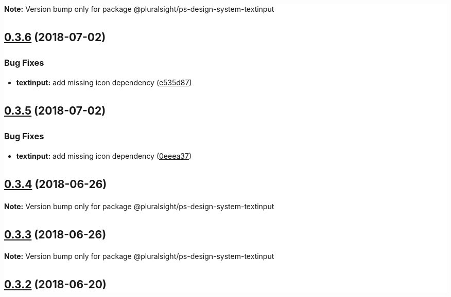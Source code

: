 


**Note:** Version bump only for package @pluralsight/ps-design-system-textinput

<a name="0.3.6"></a>
## [0.3.6](https://github.com/pluralsight/design-system/compare/@pluralsight/ps-design-system-textinput@0.3.5...@pluralsight/ps-design-system-textinput@0.3.6) (2018-07-02)


### Bug Fixes

* **textinput:** add missing icon dependency ([e535d87](https://github.com/pluralsight/design-system/commit/e535d87))




<a name="0.3.5"></a>
## [0.3.5](https://github.com/pluralsight/design-system/compare/@pluralsight/ps-design-system-textinput@0.3.4...@pluralsight/ps-design-system-textinput@0.3.5) (2018-07-02)


### Bug Fixes

* **textinput:** add missing icon dependency ([0eeea37](https://github.com/pluralsight/design-system/commit/0eeea37))




<a name="0.3.4"></a>
## [0.3.4](https://github.com/pluralsight/design-system/compare/@pluralsight/ps-design-system-textinput@0.3.3...@pluralsight/ps-design-system-textinput@0.3.4) (2018-06-26)




**Note:** Version bump only for package @pluralsight/ps-design-system-textinput

<a name="0.3.3"></a>
## [0.3.3](https://github.com/pluralsight/design-system/compare/@pluralsight/ps-design-system-textinput@0.3.2...@pluralsight/ps-design-system-textinput@0.3.3) (2018-06-26)




**Note:** Version bump only for package @pluralsight/ps-design-system-textinput

<a name="0.3.2"></a>
## [0.3.2](https://github.com/pluralsight/design-system/compare/@pluralsight/ps-design-system-textinput@0.3.1...@pluralsight/ps-design-system-textinput@0.3.2) (2018-06-20)
